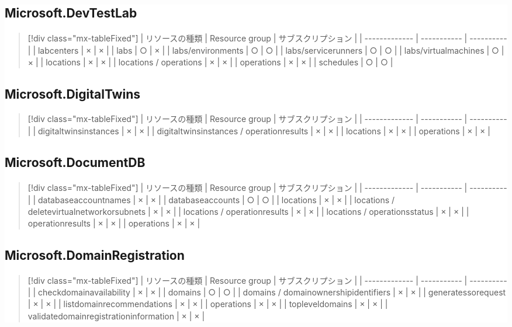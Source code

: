 ## <a name="microsoftdevtestlab"></a>Microsoft.DevTestLab

> [!div class="mx-tableFixed"]
> | リソースの種類 | Resource group | サブスクリプション |
> | ------------- | ----------- | ---------- |
> | labcenters | × | × |
> | labs | ○ | × |
> | labs/environments | ○ | ○ |
> | labs/servicerunners | ○ | ○ |
> | labs/virtualmachines | ○ | × |
> | locations | × | × |
> | locations / operations | × | × |
> | operations | × | × |
> | schedules | ○ | ○ |

## <a name="microsoftdigitaltwins"></a>Microsoft.DigitalTwins

> [!div class="mx-tableFixed"]
> | リソースの種類 | Resource group | サブスクリプション |
> | ------------- | ----------- | ---------- |
> | digitaltwinsinstances | × | × |
> | digitaltwinsinstances / operationresults | × | × |
> | locations | × | × |
> | operations | × | × |

## <a name="microsoftdocumentdb"></a>Microsoft.DocumentDB

> [!div class="mx-tableFixed"]
> | リソースの種類 | Resource group | サブスクリプション |
> | ------------- | ----------- | ---------- |
> | databaseaccountnames | × | × |
> | databaseaccounts | ○ | ○ |
> | locations | × | × |
> | locations / deletevirtualnetworkorsubnets | × | × |
> | locations / operationresults | × | × |
> | locations / operationsstatus | × | × |
> | operationresults | × | × |
> | operations | × | × |

## <a name="microsoftdomainregistration"></a>Microsoft.DomainRegistration

> [!div class="mx-tableFixed"]
> | リソースの種類 | Resource group | サブスクリプション |
> | ------------- | ----------- | ---------- |
> | checkdomainavailability | × | × |
> | domains | ○ | ○ |
> | domains / domainownershipidentifiers | × | × |
> | generatessorequest | × | × |
> | listdomainrecommendations | × | × |
> | operations | × | × |
> | topleveldomains | × | × |
> | validatedomainregistrationinformation | × | × |
